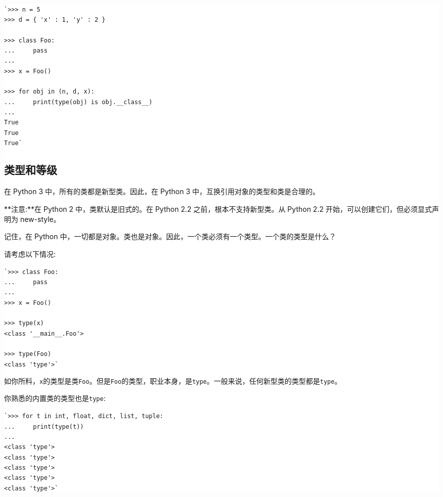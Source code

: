 >>>

```
`>>> n = 5
>>> d = { 'x' : 1, 'y' : 2 }

>>> class Foo:
...     pass
...
>>> x = Foo()

>>> for obj in (n, d, x):
...     print(type(obj) is obj.__class__)
...
True
True
True` 
```

## 类型和等级

在 Python 3 中，所有的类都是新型类。因此，在 Python 3 中，互换引用对象的类型和类是合理的。

**注意:**在 Python 2 中，类默认是旧式的。在 Python 2.2 之前，根本不支持新型类。从 Python 2.2 开始，可以创建它们，但必须显式声明为 new-style。

记住，在 Python 中，一切都是对象。类也是对象。因此，一个类必须有一个类型。一个类的类型是什么？

请考虑以下情况:

>>>

```
`>>> class Foo:
...     pass
...
>>> x = Foo()

>>> type(x)
<class '__main__.Foo'>

>>> type(Foo)
<class 'type'>` 
```

如你所料，`x`的类型是类`Foo`。但是`Foo`的类型，职业本身，是`type`。一般来说，任何新型类的类型都是`type`。

你熟悉的内置类的类型也是`type`:

>>>

```
`>>> for t in int, float, dict, list, tuple:
...     print(type(t))
...
<class 'type'>
<class 'type'>
<class 'type'>
<class 'type'>
<class 'type'>` 
```
